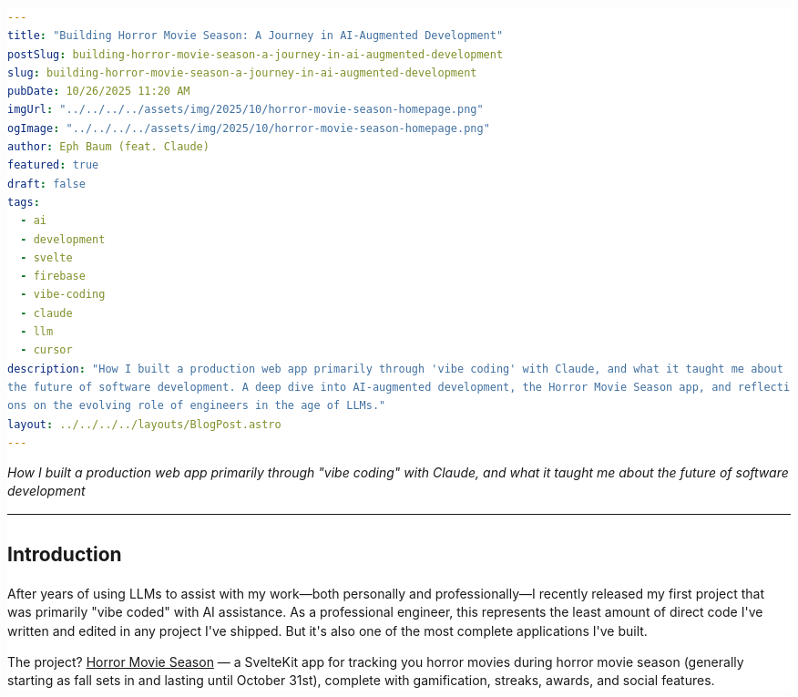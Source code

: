 ```yaml
---
title: "Building Horror Movie Season: A Journey in AI-Augmented Development"
postSlug: building-horror-movie-season-a-journey-in-ai-augmented-development
slug: building-horror-movie-season-a-journey-in-ai-augmented-development
pubDate: 10/26/2025 11:20 AM
imgUrl: "../../../../assets/img/2025/10/horror-movie-season-homepage.png"
ogImage: "../../../../assets/img/2025/10/horror-movie-season-homepage.png"
author: Eph Baum (feat. Claude)
featured: true
draft: false
tags:
  - ai
  - development
  - svelte
  - firebase
  - vibe-coding
  - claude
  - llm
  - cursor
description: "How I built a production web app primarily through 'vibe coding' with Claude, and what it taught me about the future of software development. A deep dive into AI-augmented development, the Horror Movie Season app, and reflections on the evolving role of engineers in the age of LLMs."
layout: ../../../../layouts/BlogPost.astro
---
```


_How I built a production web app primarily through "vibe coding" with Claude, and what it taught me about the future of software development_

---

## Introduction

After years of using LLMs to assist with my work—both personally and professionally—I recently released my first project that was primarily "vibe coded" with AI assistance. As a professional engineer, this represents the least amount of direct code I've written and edited in any project I've shipped. But it's also one of the most complete applications I've built.

The project? [Horror Movie Season](https://horrormovieseason.com) — a SvelteKit app for tracking you horror movies during horror movie season (generally starting as fall sets in and lasting until October 31st), complete with gamification, streaks, awards, and social features.
